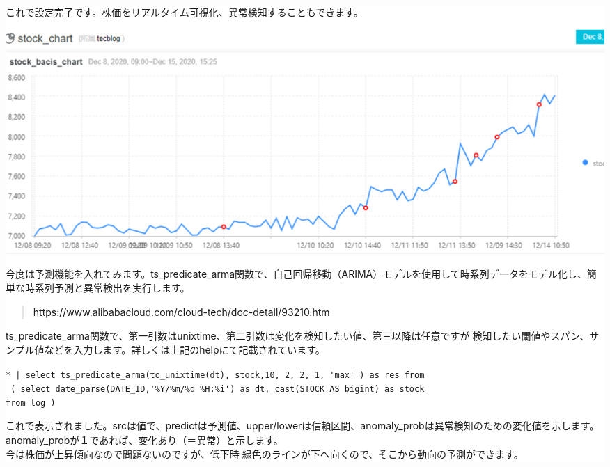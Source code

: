 これで設定完了です。株価をリアルタイム可視化、異常検知することもできます。   

![img](https://raw.githubusercontent.com/sbopsv/cloud-tech/master/content/usecase-LogService/LogService_images_26006613670107200/20201229023649.png "img")

今度は予測機能を入れてみます。ts_predicate_arma関数で、自己回帰移動（ARIMA）モデルを使用して時系列データをモデル化し、簡単な時系列予測と異常検出を実行します。     

> https://www.alibabacloud.com/cloud-tech/doc-detail/93210.htm

ts_predicate_arma関数で、第一引数はunixtime、第二引数は変化を検知したい値、第三以降は任意ですが 検知したい閾値やスパン、サンプル値などを入力します。詳しくは上記のhelpにて記載されています。    

```
* | select ts_predicate_arma(to_unixtime(dt), stock,10, 2, 2, 1, 'max' ) as res from
 ( select date_parse(DATE_ID,'%Y/%m/%d %H:%i') as dt, cast(STOCK AS bigint) as stock 
from log )
```

これで表示されました。srcは値で、predictは予測値、upper/lowerは信頼区間、anomaly_probは異常検知のための変化値を示します。anomaly_probが１であれば、変化あり（＝異常）と示します。    
今は株価が上昇傾向なので問題ないのですが、低下時 緑色のラインが下へ向くので、そこから動向の予測ができます。    
